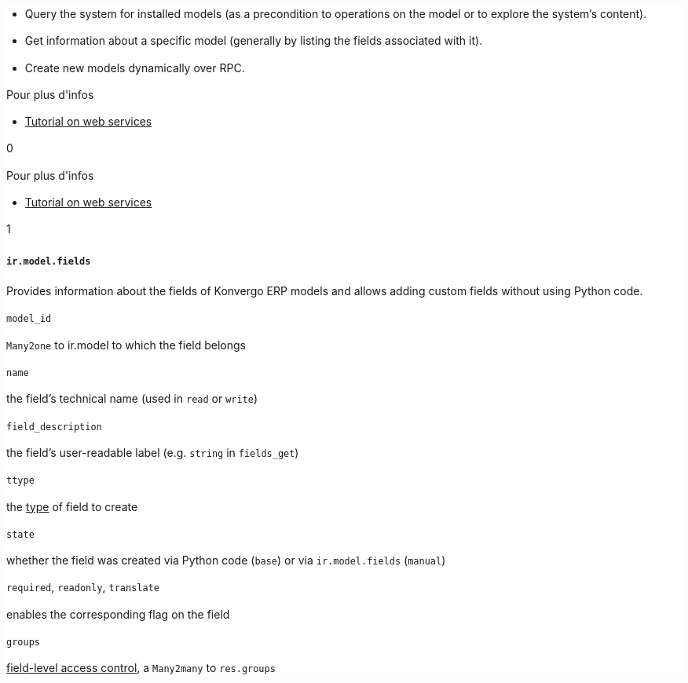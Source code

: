   * Query the system for installed models (as a precondition to operations on the model or to explore the system’s content).

  * Get information about a specific model (generally by listing the fields associated with it).

  * Create new models dynamically over RPC.

<div class="alert alert-secondary">
<p class="alert-title">
Pour plus d'infos</p><ul>
<li><p><a href="../howtos/web_services">Tutorial on web services</a></p></li>
</ul>
</div>0 <div class="alert alert-secondary">
<p class="alert-title">
Pour plus d'infos</p><ul>
<li><p><a href="../howtos/web_services">Tutorial on web services</a></p></li>
</ul>
</div>1

#### `ir.model.fields`

Provides information about the fields of Konvergo ERP models and allows adding custom
fields without using Python code.

`model_id`

    

`Many2one` to ir.model to which the field belongs

`name`

    

the field’s technical name (used in `read` or `write`)

`field_description`

    

the field’s user-readable label (e.g. `string` in `fields_get`)

`ttype`

    

the [type](backend/orm#reference-orm-fields) of field to create

`state`

    

whether the field was created via Python code (`base`) or via
`ir.model.fields` (`manual`)

`required`, `readonly`, `translate`

    

enables the corresponding flag on the field

`groups`

    

[field-level access control](backend/security#reference-security-fields),
a `Many2many` to `res.groups`
